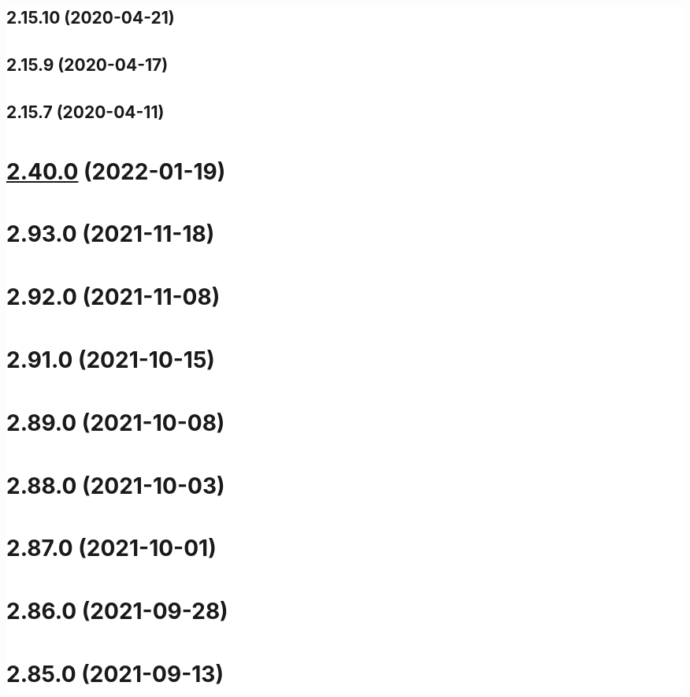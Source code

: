 ## 2.15.10 (2020-04-21)



## 2.15.9 (2020-04-17)



## 2.15.7 (2020-04-11)






# [2.40.0](https://github.com/hpcc-systems/Visualization/compare/@hpcc-js/layout@2.16.19...@hpcc-js/layout@2.40.0) (2022-01-19)



# 2.93.0 (2021-11-18)



# 2.92.0 (2021-11-08)



# 2.91.0 (2021-10-15)



# 2.89.0 (2021-10-08)



# 2.88.0 (2021-10-03)



# 2.87.0 (2021-10-01)



# 2.86.0 (2021-09-28)



# 2.85.0 (2021-09-13)
